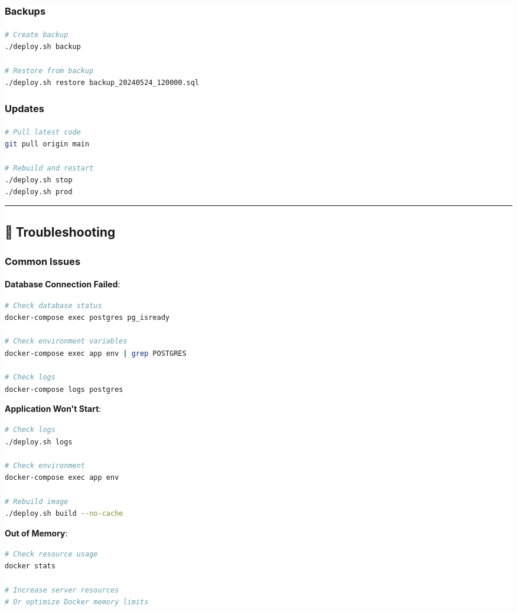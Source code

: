 ### Backups
```bash
# Create backup
./deploy.sh backup

# Restore from backup
./deploy.sh restore backup_20240524_120000.sql
```

### Updates
```bash
# Pull latest code
git pull origin main

# Rebuild and restart
./deploy.sh stop
./deploy.sh prod
```

---

## 🚨 Troubleshooting

### Common Issues

**Database Connection Failed**:
```bash
# Check database status
docker-compose exec postgres pg_isready

# Check environment variables
docker-compose exec app env | grep POSTGRES

# Check logs
docker-compose logs postgres
```

**Application Won't Start**:
```bash
# Check logs
./deploy.sh logs

# Check environment
docker-compose exec app env

# Rebuild image
./deploy.sh build --no-cache
```

**Out of Memory**:
```bash
# Check resource usage
docker stats

# Increase server resources
# Or optimize Docker memory limits
```
